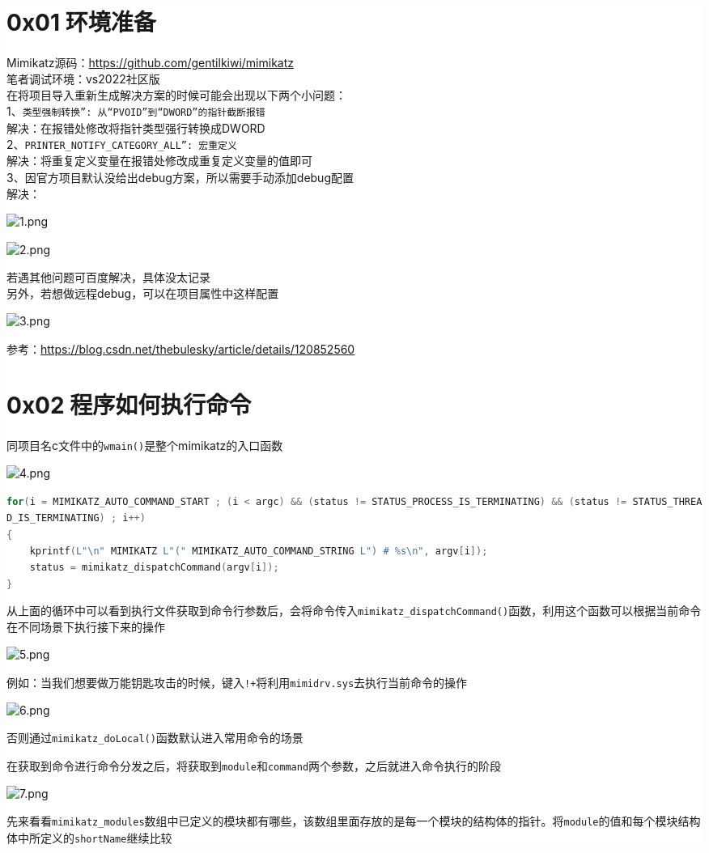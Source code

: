 0x01 环境准备
=========

Mimikatz源码：<https://github.com/gentilkiwi/mimikatz>  
笔者调试环境：vs2022社区版  
在将项目导入重新生成解决方案的时候可能会出现以下两个小问题：  
1、`类型强制转换”: 从“PVOID”到“DWORD”的指针截断报错`  
解决：在报错处修改将指针类型强行转换成DWORD  
2、`PRINTER_NOTIFY_CATEGORY_ALL”: 宏重定义`  
解决：将重复定义变量在报错处修改成重复定义变量的值即可  
3、因官方项目默认没给出debug方案，所以需要手动添加debug配置  
解决：

![1.png](https://shs3.b.qianxin.com/attack_forum/2022/09/attach-0c28e9e0a55740a23a7ad8c6fbf7c185f6592920.png)

![2.png](https://shs3.b.qianxin.com/attack_forum/2022/09/attach-bae3eb9a6624dc92e93be1f162bcbd808f6910ed.png)

若遇其他问题可百度解决，具体没太记录  
另外，若想做远程debug，可以在项目属性中这样配置

![3.png](https://shs3.b.qianxin.com/attack_forum/2022/09/attach-8d03662283613b26d4b82ad90ecca8ae43da5e49.png)

参考：<https://blog.csdn.net/thebulesky/article/details/120852560>

0x02 程序如何执行命令
=============

同项目名c文件中的`wmain()`是整个mimikatz的入口函数

![4.png](https://shs3.b.qianxin.com/attack_forum/2022/09/attach-ba154c759e65fdacdf75491d1a68de0802eb32ef.png)

```cpp
for(i = MIMIKATZ_AUTO_COMMAND_START ; (i < argc) && (status != STATUS_PROCESS_IS_TERMINATING) && (status != STATUS_THREAD_IS_TERMINATING) ; i++) 
{ 
    kprintf(L"\n" MIMIKATZ L"(" MIMIKATZ_AUTO_COMMAND_STRING L") # %s\n", argv[i]); 
    status = mimikatz_dispatchCommand(argv[i]); 
}
```

从上面的循环中可以看到执行文件获取到命令行参数后，会将命令传入`mimikatz_dispatchCommand()`函数，利用这个函数可以根据当前命令在不同场景下执行接下来的操作

![5.png](https://shs3.b.qianxin.com/attack_forum/2022/09/attach-3d6a490defe7d297acdbf802d91cee63530e7a1e.png)

例如：当我们想要做万能钥匙攻击的时候，键入`!+`将利用`mimidrv.sys`去执行当前命令的操作

![6.png](https://shs3.b.qianxin.com/attack_forum/2022/09/attach-eb88acd1aae744a8a47ad7eb7e203f3203fd612c.png)

否则通过`mimikatz_doLocal()`函数默认进入常用命令的场景

在获取到命令进行命令分发之后，将获取到`module`和`command`两个参数，之后就进入命令执行的阶段

![7.png](https://shs3.b.qianxin.com/attack_forum/2022/09/attach-b5d70e8a6c84ab0fb8b6104b9a38372f121e0b3c.png)

先来看看`mimikatz_modules`数组中已定义的模块都有哪些，该数组里面存放的是每一个模块的结构体的指针。将`module`的值和每个模块结构体中所定义的`shortName`继续比较
